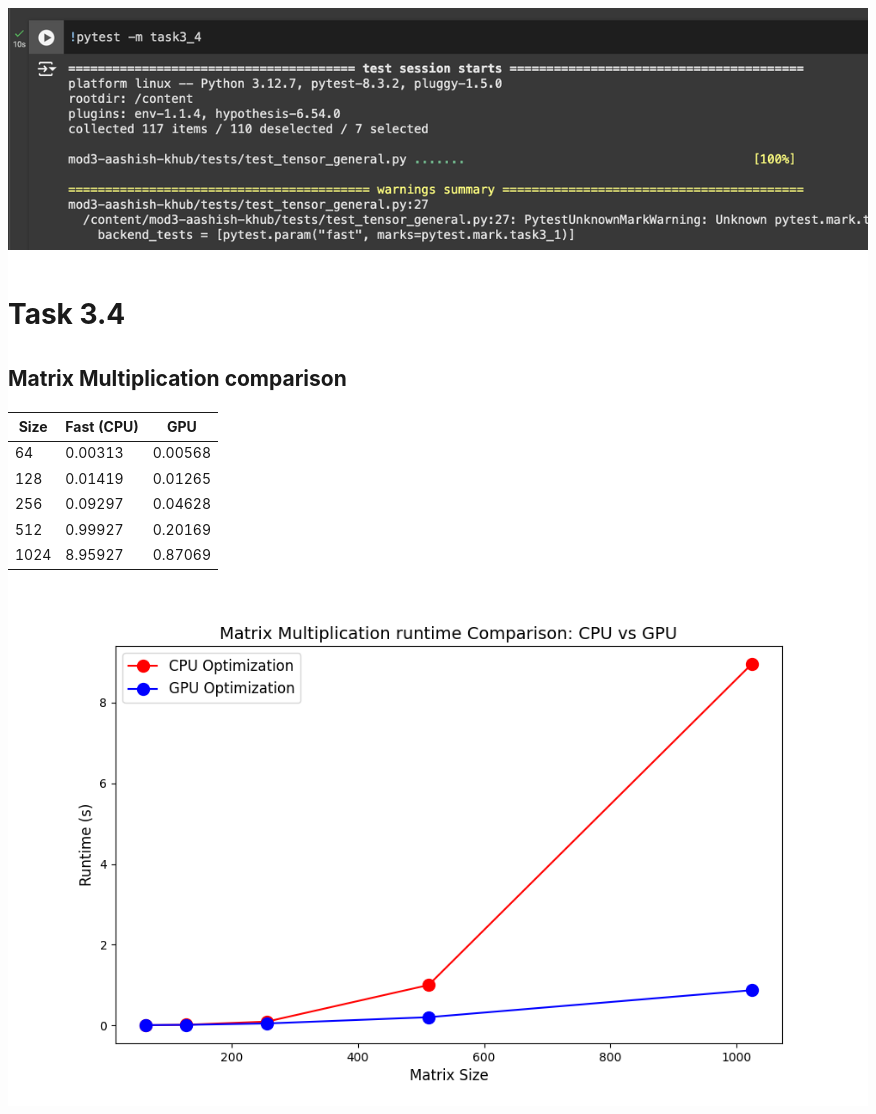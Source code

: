![Tests for 3.4](assets/3_4_tests.png)

# Task 3.4
## Matrix Multiplication comparison
| Size  | Fast (CPU) | GPU      |
|-------|------------|----------|
| 64    | 0.00313    | 0.00568  |
| 128   | 0.01419    | 0.01265  |
| 256   | 0.09297    | 0.04628  |
| 512   | 0.99927    | 0.20169  |
| 1024  | 8.95927    | 0.87069  |


![CPU GPU Plot](assets/optimization_plot.png)
